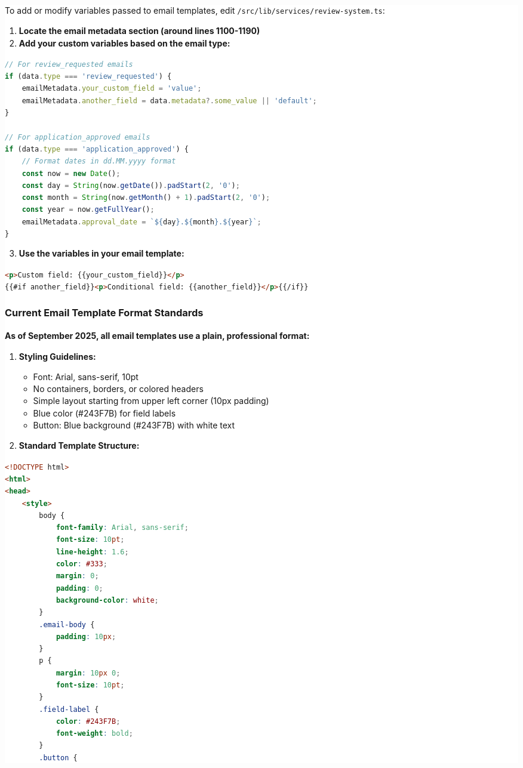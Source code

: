 To add or modify variables passed to email templates, edit `/src/lib/services/review-system.ts`:

1. **Locate the email metadata section (around lines 1100-1190)**
2. **Add your custom variables based on the email type:**

```typescript
// For review_requested emails
if (data.type === 'review_requested') {
    emailMetadata.your_custom_field = 'value';
    emailMetadata.another_field = data.metadata?.some_value || 'default';
}

// For application_approved emails
if (data.type === 'application_approved') {
    // Format dates in dd.MM.yyyy format
    const now = new Date();
    const day = String(now.getDate()).padStart(2, '0');
    const month = String(now.getMonth() + 1).padStart(2, '0');
    const year = now.getFullYear();
    emailMetadata.approval_date = `${day}.${month}.${year}`;
}
```

3. **Use the variables in your email template:**
```html
<p>Custom field: {{your_custom_field}}</p>
{{#if another_field}}<p>Conditional field: {{another_field}}</p>{{/if}}
```

### Current Email Template Format Standards

**As of September 2025, all email templates use a plain, professional format:**

1. **Styling Guidelines:**
   - Font: Arial, sans-serif, 10pt
   - No containers, borders, or colored headers
   - Simple layout starting from upper left corner (10px padding)
   - Blue color (#243F7B) for field labels
   - Button: Blue background (#243F7B) with white text

2. **Standard Template Structure:**
```html
<!DOCTYPE html>
<html>
<head>
    <style>
        body { 
            font-family: Arial, sans-serif; 
            font-size: 10pt;
            line-height: 1.6; 
            color: #333; 
            margin: 0;
            padding: 0;
            background-color: white;
        }
        .email-body {
            padding: 10px;
        }
        p {
            margin: 10px 0;
            font-size: 10pt;
        }
        .field-label {
            color: #243F7B;
            font-weight: bold;
        }
        .button { 
```
